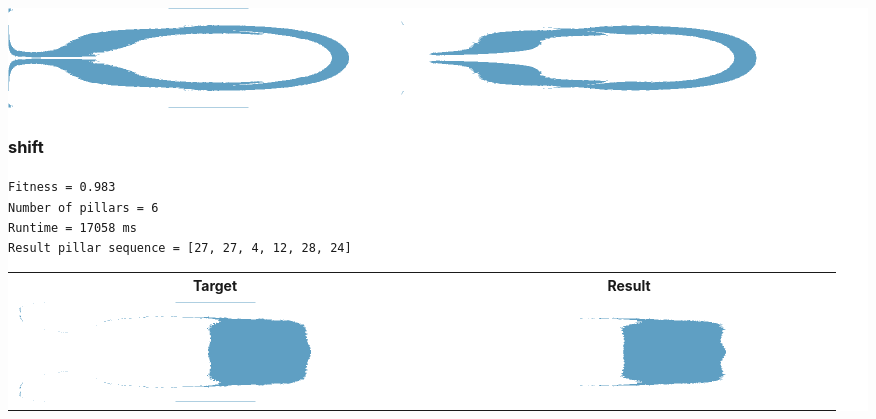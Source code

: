 <td><img src="job_encapsulate/target.png" alt="target" width="400"/></td>

<td><img src="job_encapsulate/top_result_0.png" alt="result" width="400"/></td>
</table>

### shift
```
Fitness = 0.983
Number of pillars = 6
Runtime = 17058 ms
Result pillar sequence = [27, 27, 4, 12, 28, 24]
```
<table><tr><th> Target </th><th> Result </th></tr><tr>
<td><img src="job_shift/target.png" alt="target" width="400"/></td>

<td><img src="job_shift/top_result_0.png" alt="result" width="400"/></td>
</table>
